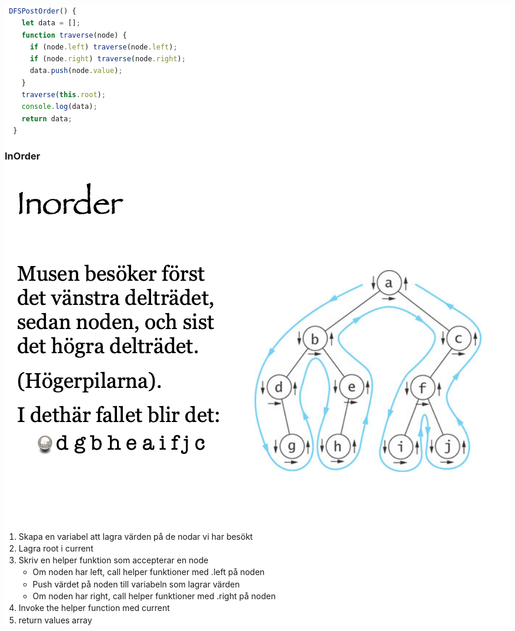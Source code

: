 ```javascript
 DFSPostOrder() {
    let data = [];
    function traverse(node) {
      if (node.left) traverse(node.left);
      if (node.right) traverse(node.right);
      data.push(node.value);
    }
    traverse(this.root);
    console.log(data);
    return data;
  }
```
### InOrder

![alt text](../img/in-order.png "pre order")


1. Skapa en variabel att lagra värden på de nodar vi har besökt
2. Lagra root i current
3. Skriv en helper funktion som accepterar en node
    - Om noden har left, call helper funktioner med .left på noden
    - Push värdet på noden till variabeln som lagrar värden
    - Om noden har right, call helper funktioner med .right på noden
4. Invoke the helper function med current
5. return values array
